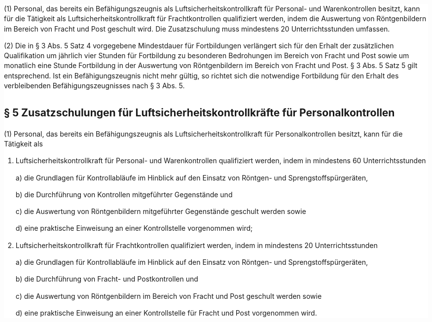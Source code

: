 (1) Personal, das bereits ein Befähigungszeugnis als
Luftsicherheitskontrollkraft für Personal- und Warenkontrollen
besitzt, kann für die Tätigkeit als Luftsicherheitskontrollkraft für
Frachtkontrollen qualifiziert werden, indem die Auswertung von
Röntgenbildern im Bereich von Fracht und Post geschult wird. Die
Zusatzschulung muss mindestens 20 Unterrichtsstunden umfassen.

(2) Die in § 3 Abs. 5 Satz 4 vorgegebene Mindestdauer für
Fortbildungen verlängert sich für den Erhalt der zusätzlichen
Qualifikation um jährlich vier Stunden für Fortbildung zu besonderen
Bedrohungen im Bereich von Fracht und Post sowie um monatlich eine
Stunde Fortbildung in der Auswertung von Röntgenbildern im Bereich von
Fracht und Post. § 3 Abs. 5 Satz 5 gilt entsprechend. Ist ein
Befähigungszeugnis nicht mehr gültig, so richtet sich die notwendige
Fortbildung für den Erhalt des verbleibenden Befähigungszeugnisses
nach § 3 Abs. 5.

## § 5 Zusatzschulungen für Luftsicherheitskontrollkräfte für Personalkontrollen

(1) Personal, das bereits ein Befähigungszeugnis als
Luftsicherheitskontrollkraft für Personalkontrollen besitzt, kann für
die Tätigkeit als

1.  Luftsicherheitskontrollkraft für Personal- und Warenkontrollen
    qualifiziert werden, indem in mindestens 60 Unterrichtsstunden

    a)  die Grundlagen für Kontrollabläufe im Hinblick auf den Einsatz von
        Röntgen- und Sprengstoffspürgeräten,


    b)  die Durchführung von Kontrollen mitgeführter Gegenstände und


    c)  die Auswertung von Röntgenbildern mitgeführter Gegenstände geschult
        werden sowie


    d)  eine praktische Einweisung an einer Kontrollstelle vorgenommen wird;





2.  Luftsicherheitskontrollkraft für Frachtkontrollen qualifiziert werden,
    indem in mindestens 20 Unterrichtsstunden

    a)  die Grundlagen für Kontrollabläufe im Hinblick auf den Einsatz von
        Röntgen- und Sprengstoffspürgeräten,


    b)  die Durchführung von Fracht- und Postkontrollen und


    c)  die Auswertung von Röntgenbildern im Bereich von Fracht und Post
        geschult werden sowie


    d)  eine praktische Einweisung an einer Kontrollstelle für Fracht und Post
        vorgenommen wird.
